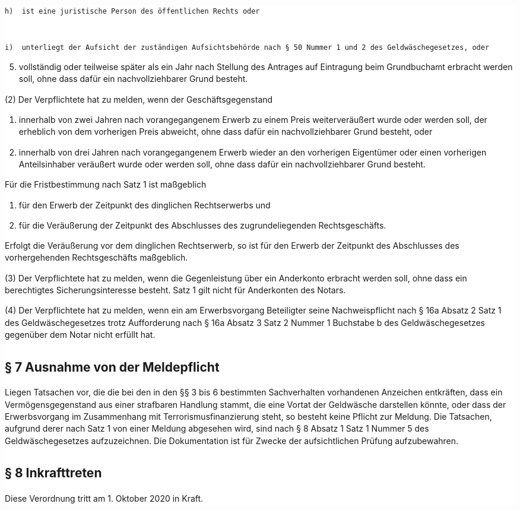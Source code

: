 
    h)  ist eine juristische Person des öffentlichen Rechts oder


    i)  unterliegt der Aufsicht der zuständigen Aufsichtsbehörde nach § 50 Nummer 1 und 2 des Geldwäschegesetzes, oder





5.  vollständig oder teilweise später als ein Jahr nach Stellung des Antrages auf Eintragung beim Grundbuchamt erbracht werden soll, ohne dass dafür ein nachvollziehbarer Grund besteht.




(2) Der Verpflichtete hat zu melden, wenn der Geschäftsgegenstand

1.  innerhalb von zwei Jahren nach vorangegangenem Erwerb zu einem Preis weiterveräußert wurde oder werden soll, der erheblich von dem vorherigen Preis abweicht, ohne dass dafür ein nachvollziehbarer Grund besteht, oder


2.  innerhalb von drei Jahren nach vorangegangenem Erwerb wieder an den vorherigen Eigentümer oder einen vorherigen Anteilsinhaber veräußert wurde oder werden soll, ohne dass dafür ein nachvollziehbarer Grund besteht.



Für die Fristbestimmung nach Satz 1 ist maßgeblich

1.  für den Erwerb der Zeitpunkt des dinglichen Rechtserwerbs und


2.  für die Veräußerung der Zeitpunkt des Abschlusses des zugrundeliegenden Rechtsgeschäfts.



Erfolgt die Veräußerung vor dem dinglichen Rechtserwerb, so ist für den Erwerb der Zeitpunkt des Abschlusses des vorhergehenden Rechtsgeschäfts maßgeblich.

(3) Der Verpflichtete hat zu melden, wenn die Gegenleistung über ein Anderkonto erbracht werden soll, ohne dass ein berechtigtes Sicherungsinteresse besteht. Satz 1 gilt nicht für Anderkonten des Notars.

(4) Der Verpflichtete hat zu melden, wenn ein am Erwerbsvorgang Beteiligter seine Nachweispflicht nach § 16a Absatz 2 Satz 1 des Geldwäschegesetzes trotz Aufforderung nach § 16a Absatz 3 Satz 2 Nummer 1 Buchstabe b des Geldwäschegesetzes gegenüber dem Notar nicht erfüllt hat.


## § 7 Ausnahme von der Meldepflicht

Liegen Tatsachen vor, die die bei den in den §§ 3 bis 6 bestimmten Sachverhalten vorhandenen Anzeichen entkräften, dass ein Vermögensgegenstand aus einer strafbaren Handlung stammt, die eine Vortat der Geldwäsche darstellen könnte, oder dass der Erwerbsvorgang im Zusammenhang mit Terrorismusfinanzierung steht, so besteht keine Pflicht zur Meldung. Die Tatsachen, aufgrund derer nach Satz 1 von einer Meldung abgesehen wird, sind nach § 8 Absatz 1 Satz 1 Nummer 5 des Geldwäschegesetzes aufzuzeichnen. Die Dokumentation ist für Zwecke der aufsichtlichen Prüfung aufzubewahren.


## § 8 Inkrafttreten

Diese Verordnung tritt am 1. Oktober 2020 in Kraft.

